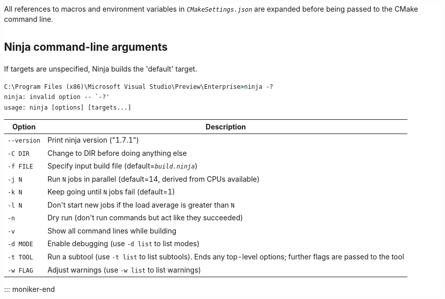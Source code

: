All references to macros and environment variables in *`CMakeSettings.json`* are expanded before being passed to the CMake command line.

## <a name="ninja"></a> Ninja command-line arguments

If targets are unspecified, Ninja builds the 'default' target.

```cmd
C:\Program Files (x86)\Microsoft Visual Studio\Preview\Enterprise>ninja -?
ninja: invalid option -- `-?'
usage: ninja [options] [targets...]
```

| Option | Description |
|--|--|
| `--version` | Print ninja version ("1.7.1") |
| `-C DIR` | Change to DIR before doing anything else |
| `-f FILE` | Specify input build file (default=*`build.ninja`*) |
| `-j N` | Run `N` jobs in parallel (default=14, derived from CPUs available) |
| `-k N` | Keep going until `N` jobs fail (default=1) |
| `-l N` | Don't start new jobs if the load average is greater than `N` |
| `-n` | Dry run (don't run commands but act like they succeeded) |
| `-v` | Show all command lines while building |
| `-d MODE` | Enable debugging (use `-d list` to list modes) |
| `-t TOOL` | Run a subtool (use `-t list` to list subtools). Ends any top-level options; further flags are passed to the tool |
| `-w FLAG` | Adjust warnings (use `-w list` to list warnings) |

::: moniker-end
